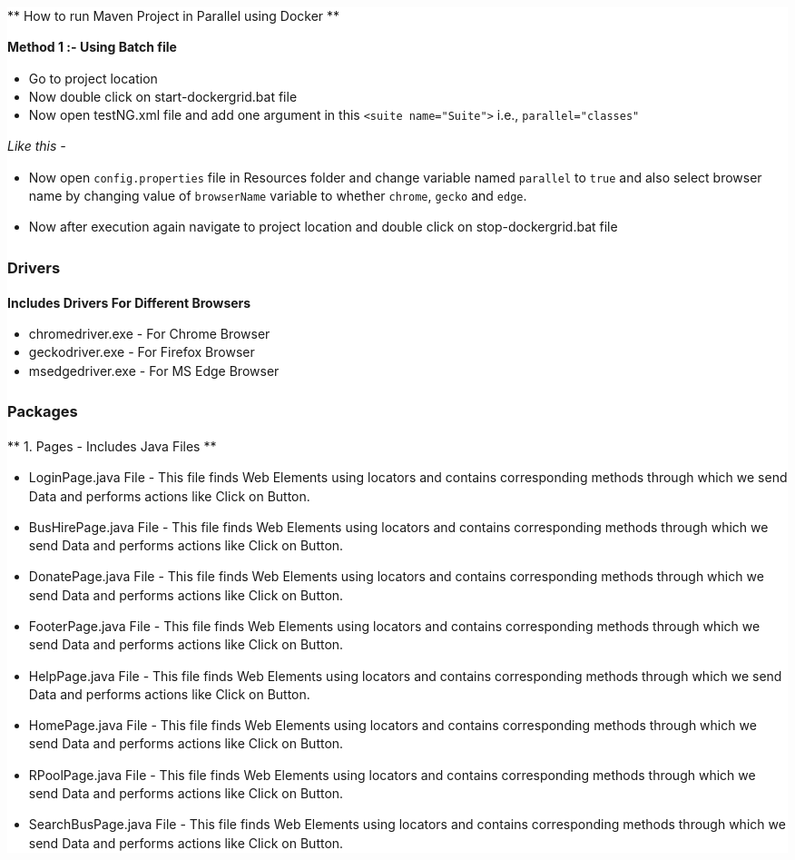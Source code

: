 
** How to run Maven Project in Parallel using Docker **


**Method 1 :- Using Batch file**


* Go to project location
* Now double click on start-dockergrid.bat file
* Now open testNG.xml file and add one argument in this `<suite name="Suite">` i.e., `parallel="classes"`

_Like this - <suite name="Suite" parallel="classes">_

* Now open `config.properties` file in Resources folder and change variable named `parallel` to `true` and also select browser name by changing value of `browserName` variable to whether `chrome`, `gecko` and `edge`.

* Now after execution again navigate to project location and double click on stop-dockergrid.bat file


### Drivers

**Includes Drivers For Different Browsers**
* chromedriver.exe - For Chrome Browser
* geckodriver.exe - For Firefox Browser
* msedgedriver.exe - For MS Edge Browser

### Packages

** 1. Pages - Includes Java Files **

* LoginPage.java File - This file finds Web Elements using locators and contains corresponding methods through which we send Data and performs actions like Click on Button. 


* BusHirePage.java File - This file finds Web Elements using locators and contains corresponding methods through which we send Data and performs actions like Click on Button.


* DonatePage.java File - This file finds Web Elements using locators and contains corresponding methods through which we send Data and performs actions like Click on Button.


* FooterPage.java File - This file finds Web Elements using locators and contains corresponding methods through which we send Data and performs actions like Click on Button.
 
 
* HelpPage.java File - This file finds Web Elements using locators and contains corresponding methods through which we send Data and performs actions like Click on Button.


* HomePage.java File - This file finds Web Elements using locators and contains corresponding methods through which we send Data and performs actions like Click on Button.


* RPoolPage.java File - This file finds Web Elements using locators and contains corresponding methods through which we send Data and performs actions like Click on Button.


* SearchBusPage.java File - This file finds Web Elements using locators and contains corresponding methods through which we send Data and performs actions like Click on Button.
